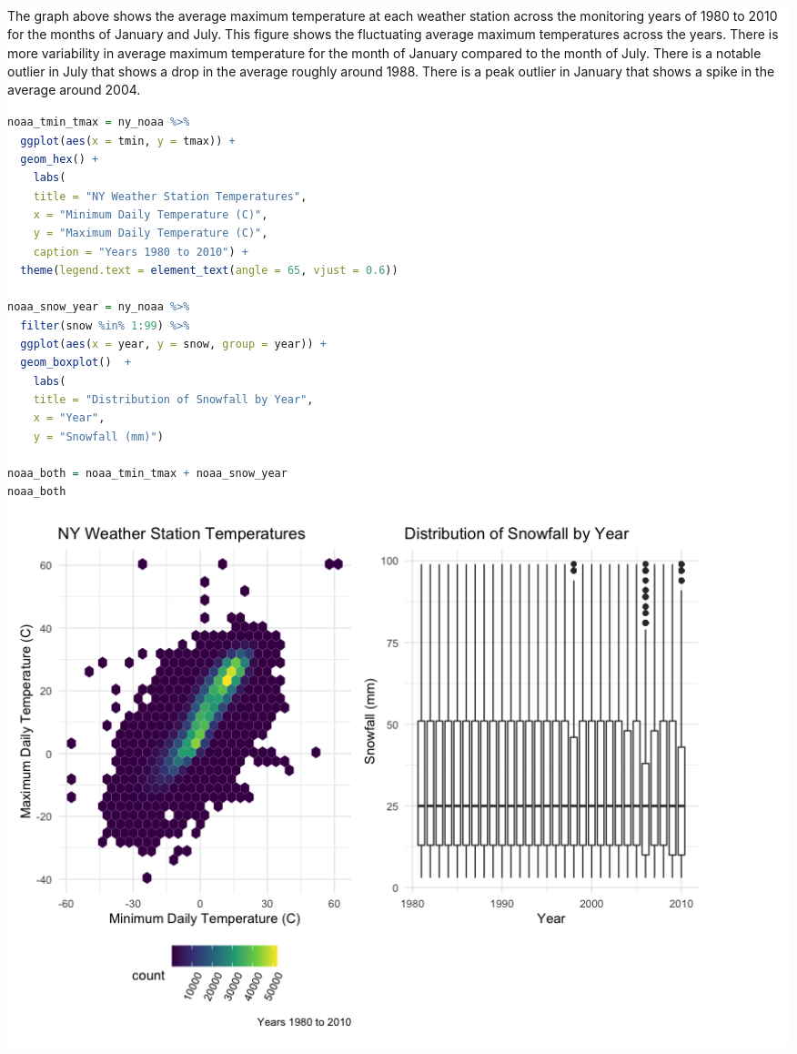 The graph above shows the average maximum temperature at each weather
station across the monitoring years of 1980 to 2010 for the months of
January and July. This figure shows the fluctuating average maximum
temperatures across the years. There is more variability in average
maximum temperature for the month of January compared to the month of
July. There is a notable outlier in July that shows a drop in the
average roughly around 1988. There is a peak outlier in January that
shows a spike in the average around 2004.

``` r
noaa_tmin_tmax = ny_noaa %>% 
  ggplot(aes(x = tmin, y = tmax)) + 
  geom_hex() + 
    labs(
    title = "NY Weather Station Temperatures",
    x = "Minimum Daily Temperature (C)",
    y = "Maximum Daily Temperature (C)", 
    caption = "Years 1980 to 2010") + 
  theme(legend.text = element_text(angle = 65, vjust = 0.6))

noaa_snow_year = ny_noaa %>% 
  filter(snow %in% 1:99) %>% 
  ggplot(aes(x = year, y = snow, group = year)) + 
  geom_boxplot()  + 
    labs(
    title = "Distribution of Snowfall by Year",
    x = "Year",
    y = "Snowfall (mm)")

noaa_both = noaa_tmin_tmax + noaa_snow_year
noaa_both
```

<img src="p8105_hw3_ltc2121_files/figure-gfm/unnamed-chunk-13-1.png" width="90%" />
